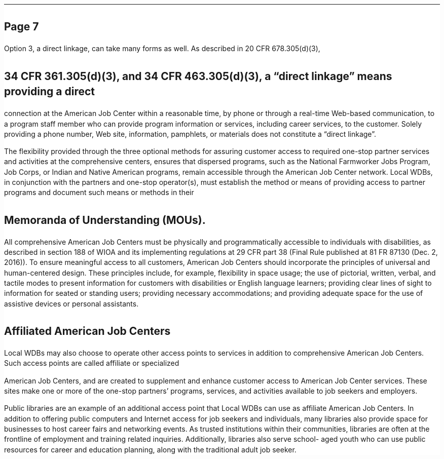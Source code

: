 


---
## Page 7







Option 3, a direct linkage, can take many forms as well. As described in 20 CFR 678.305(d)(3),
## 34 CFR 361.305(d)(3), and 34 CFR 463.305(d)(3), a “direct linkage” means providing a direct
connection at the American Job Center within a reasonable time, by phone or through a real-time
Web-based communication, to a program staff member who can provide program information or
services, including career services, to the customer. Solely providing a phone number, Web site,
information, pamphlets, or materials does not constitute a “direct linkage”.

The flexibility provided through the three optional methods for assuring customer access to
required one-stop partner services and activities at the comprehensive centers, ensures that
dispersed programs, such as the National Farmworker Jobs Program, Job Corps, or Indian and
Native American programs, remain accessible through the American Job Center network. Local
WDBs, in conjunction with the partners and one-stop operator(s), must establish the method or
means of providing access to partner programs and document such means or methods in their

## Memoranda of Understanding (MOUs).

All comprehensive American Job Centers must be physically and programmatically accessible to
individuals with disabilities, as described in section 188 of WIOA and its implementing
regulations at 29 CFR part 38 (Final Rule published at 81 FR 87130 (Dec. 2, 2016)). To ensure
meaningful access to all customers, American Job Centers should incorporate the principles of
universal and human-centered design. These principles include, for example, flexibility in space
usage; the use of pictorial, written, verbal, and tactile modes to present information for customers
with disabilities or English language learners; providing clear lines of sight to information for
seated or standing users; providing necessary accommodations; and providing adequate space for
the use of assistive devices or personal assistants.

## Affiliated American Job Centers

Local WDBs may also choose to operate other access points to services in addition to
comprehensive American Job Centers. Such access points are called affiliate or specialized

American Job Centers, and are created to supplement and enhance customer access to American
Job Center services. These sites make one or more of the one-stop partners’ programs, services,
and activities available to job seekers and employers.

Public libraries are an example of an additional access point that Local WDBs can use as affiliate
American Job Centers. In addition to offering public computers and Internet access for job
seekers and individuals, many libraries also provide space for businesses to host career fairs and
networking events. As trusted institutions within their communities, libraries are often at the
frontline of employment and training related inquiries. Additionally, libraries also serve school-
aged youth who can use public resources for career and education planning, along with the
traditional adult job seeker.

